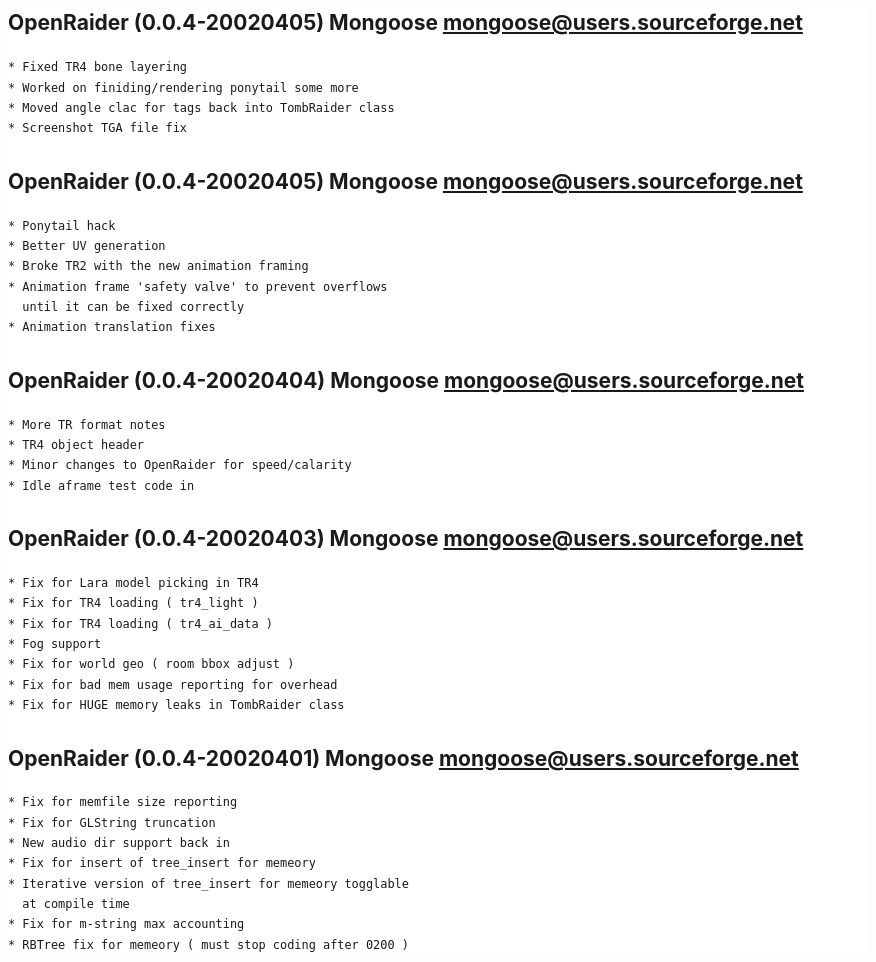 ## OpenRaider (0.0.4-20020405) Mongoose <mongoose@users.sourceforge.net>

    * Fixed TR4 bone layering
    * Worked on finiding/rendering ponytail some more
    * Moved angle clac for tags back into TombRaider class
    * Screenshot TGA file fix

    
## OpenRaider (0.0.4-20020405) Mongoose <mongoose@users.sourceforge.net>

    * Ponytail hack
    * Better UV generation
    * Broke TR2 with the new animation framing 
    * Animation frame 'safety valve' to prevent overflows
      until it can be fixed correctly
    * Animation translation fixes

    
## OpenRaider (0.0.4-20020404) Mongoose <mongoose@users.sourceforge.net>

    * More TR format notes
    * TR4 object header
    * Minor changes to OpenRaider for speed/calarity
    * Idle aframe test code in
    
    
## OpenRaider (0.0.4-20020403) Mongoose <mongoose@users.sourceforge.net>

    * Fix for Lara model picking in TR4
    * Fix for TR4 loading ( tr4_light )
    * Fix for TR4 loading ( tr4_ai_data )
    * Fog support
    * Fix for world geo ( room bbox adjust )
    * Fix for bad mem usage reporting for overhead
    * Fix for HUGE memory leaks in TombRaider class
    
    
## OpenRaider (0.0.4-20020401) Mongoose <mongoose@users.sourceforge.net>

    * Fix for memfile size reporting
    * Fix for GLString truncation
    * New audio dir support back in
    * Fix for insert of tree_insert for memeory
    * Iterative version of tree_insert for memeory togglable
      at compile time
    * Fix for m-string max accounting
    * RBTree fix for memeory ( must stop coding after 0200 )
    